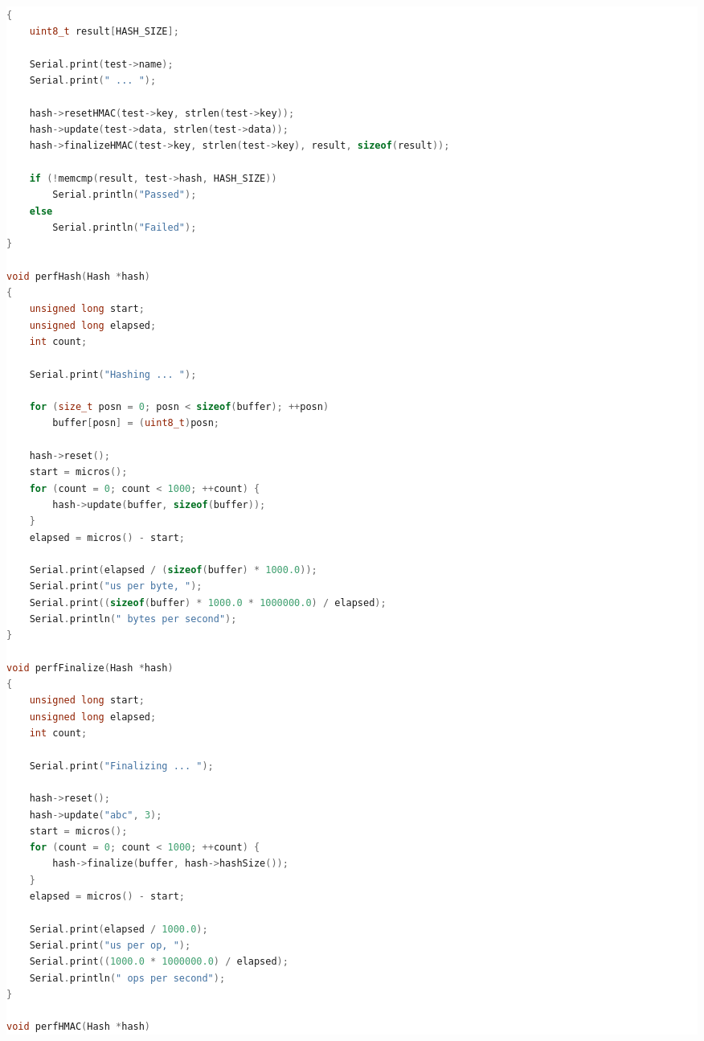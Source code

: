 ```c++
{
    uint8_t result[HASH_SIZE];

    Serial.print(test->name);
    Serial.print(" ... ");

    hash->resetHMAC(test->key, strlen(test->key));
    hash->update(test->data, strlen(test->data));
    hash->finalizeHMAC(test->key, strlen(test->key), result, sizeof(result));

    if (!memcmp(result, test->hash, HASH_SIZE))
        Serial.println("Passed");
    else
        Serial.println("Failed");
}

void perfHash(Hash *hash)
{
    unsigned long start;
    unsigned long elapsed;
    int count;

    Serial.print("Hashing ... ");

    for (size_t posn = 0; posn < sizeof(buffer); ++posn)
        buffer[posn] = (uint8_t)posn;

    hash->reset();
    start = micros();
    for (count = 0; count < 1000; ++count) {
        hash->update(buffer, sizeof(buffer));
    }
    elapsed = micros() - start;

    Serial.print(elapsed / (sizeof(buffer) * 1000.0));
    Serial.print("us per byte, ");
    Serial.print((sizeof(buffer) * 1000.0 * 1000000.0) / elapsed);
    Serial.println(" bytes per second");
}

void perfFinalize(Hash *hash)
{
    unsigned long start;
    unsigned long elapsed;
    int count;

    Serial.print("Finalizing ... ");

    hash->reset();
    hash->update("abc", 3);
    start = micros();
    for (count = 0; count < 1000; ++count) {
        hash->finalize(buffer, hash->hashSize());
    }
    elapsed = micros() - start;

    Serial.print(elapsed / 1000.0);
    Serial.print("us per op, ");
    Serial.print((1000.0 * 1000000.0) / elapsed);
    Serial.println(" ops per second");
}

void perfHMAC(Hash *hash)
```